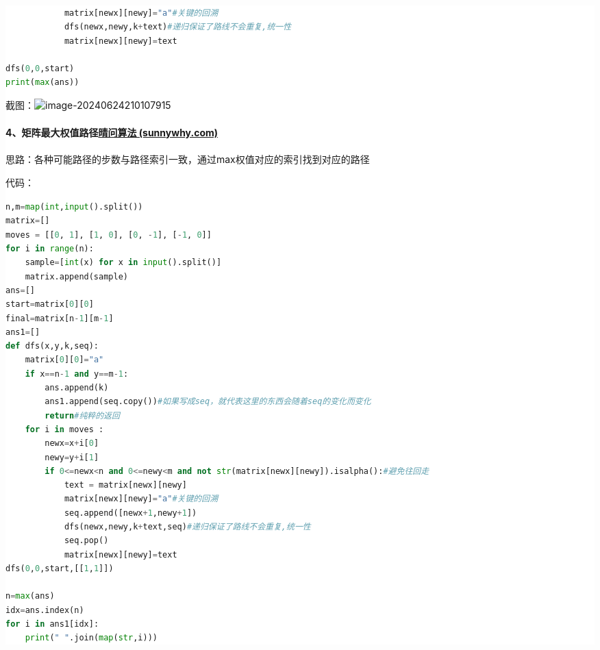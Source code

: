```python
            matrix[newx][newy]="a"#关键的回溯
            dfs(newx,newy,k+text)#递归保证了路线不会重复,统一性
            matrix[newx][newy]=text

dfs(0,0,start)
print(max(ans))
```

截图：![image-20240624210107915](C:\Users\max\AppData\Roaming\Typora\typora-user-images\image-20240624210107915.png)

#### 4、矩阵最大权值路径[晴问算法 (sunnywhy.com)](https://sunnywhy.com/sfbj/8/1/316)

思路：各种可能路径的步数与路径索引一致，通过max权值对应的索引找到对应的路径

代码：

```python
n,m=map(int,input().split())
matrix=[]
moves = [[0, 1], [1, 0], [0, -1], [-1, 0]]
for i in range(n):
    sample=[int(x) for x in input().split()]
    matrix.append(sample)
ans=[]
start=matrix[0][0]
final=matrix[n-1][m-1]
ans1=[]
def dfs(x,y,k,seq):
    matrix[0][0]="a"
    if x==n-1 and y==m-1:
        ans.append(k)
        ans1.append(seq.copy())#如果写成seq，就代表这里的东西会随着seq的变化而变化
        return#纯粹的返回
    for i in moves :
        newx=x+i[0]
        newy=y+i[1]
        if 0<=newx<n and 0<=newy<m and not str(matrix[newx][newy]).isalpha():#避免往回走
            text = matrix[newx][newy]
            matrix[newx][newy]="a"#关键的回溯
            seq.append([newx+1,newy+1])
            dfs(newx,newy,k+text,seq)#递归保证了路线不会重复,统一性
            seq.pop()
            matrix[newx][newy]=text
dfs(0,0,start,[[1,1]])

n=max(ans)
idx=ans.index(n)
for i in ans1[idx]:
    print(" ".join(map(str,i)))
```
